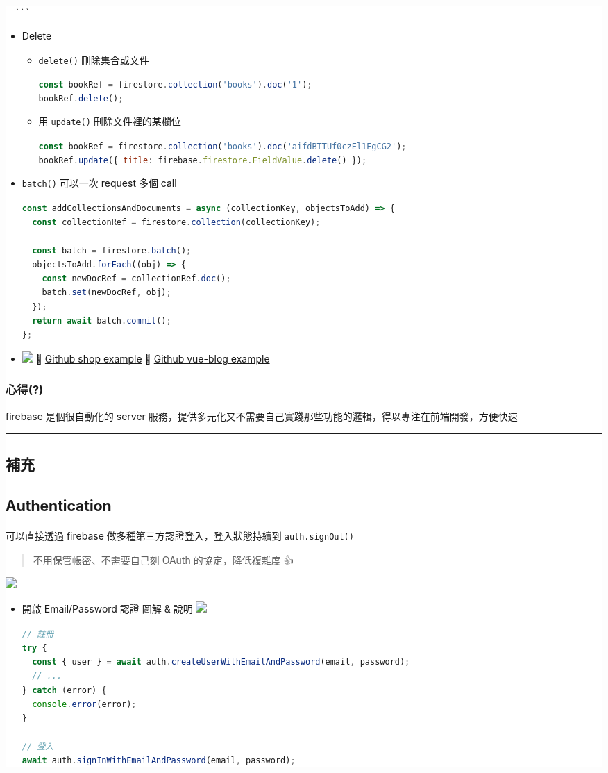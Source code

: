       ```
  - Delete
    - `delete()` 刪除集合或文件
      ```javascript
      const bookRef = firestore.collection('books').doc('1');
      bookRef.delete();
      ```
    - 用 `update()` 刪除文件裡的某欄位
      ```javascript
      const bookRef = firestore.collection('books').doc('aifdBTTUf0czEl1EgCG2');
      bookRef.update({ title: firebase.firestore.FieldValue.delete() });
      ```
- `batch()` 可以一次 request 多個 call

  ```javascript
  const addCollectionsAndDocuments = async (collectionKey, objectsToAdd) => {
    const collectionRef = firestore.collection(collectionKey);

    const batch = firestore.batch();
    objectsToAdd.forEach((obj) => {
      const newDocRef = collectionRef.doc();
      batch.set(newDocRef, obj);
    });
    return await batch.commit();
  };
  ```

- ![](https://i.imgur.com/c3XcMhO.png)
  🔖 [Github shop example](https://github.com/YuLinChen83/shop.git)
  🔖 [Github vue-blog example](https://github.com/YuLinChen83/vue-blog.git)

### 心得(?)

firebase 是個很自動化的 server 服務，提供多元化又不需要自己實踐那些功能的邏輯，得以專注在前端開發，方便快速

---

## 補充

## Authentication

可以直接透過 firebase 做多種第三方認證登入，登入狀態持續到 `auth.signOut()`

> 不用保管帳密、不需要自己刻 OAuth 的協定，降低複雜度 👍

![](https://i.imgur.com/0OBVRxz.png)

- 開啟 Email/Password 認證
  圖解 & 說明
  ![](https://i.imgur.com/Qfs21YZ.png)

  ```javascript
  // 註冊
  try {
    const { user } = await auth.createUserWithEmailAndPassword(email, password);
    // ...
  } catch (error) {
    console.error(error);
  }

  // 登入
  await auth.signInWithEmailAndPassword(email, password);
  ```
